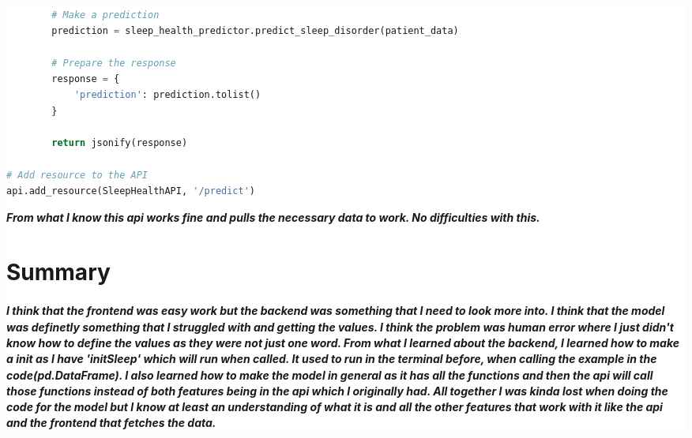 ```python
        # Make a prediction
        prediction = sleep_health_predictor.predict_sleep_disorder(patient_data)

        # Prepare the response
        response = {
            'prediction': prediction.tolist()
        }

        return jsonify(response)

# Add resource to the API
api.add_resource(SleepHealthAPI, '/predict')
```
***From what I know this api works fine and pulls the necessary data to work. No difficulties with this.***

# Summary
***I think that the frontend was easy work but the backend was something that I need to look more into. I think that the model was definetly something that I struggled with and getting the values. I think the problem was human error where I just didn't know how to define the values as they were not just one word. From what I learned about the backend, I learned how to make a init as I have 'initSleep' which will run when called. It used to run in the terminal before, when calling the example in the code(pd.DataFrame). I also learned how to make the model in general as it has all the functions and then the api will call those functions instead of both features being in the api which I originally had. All together I was kinda lost when doing the code for the model but I know at least an understanding of what it is and all the other features that work with it like the api and the frontend that fetches the data.***